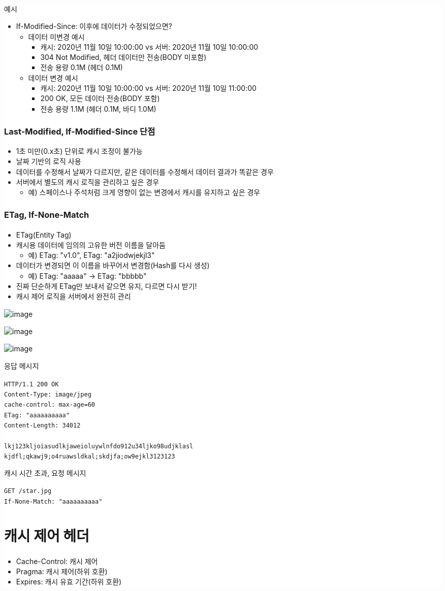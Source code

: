 예시
- If-Modified-Since: 이후에 데이터가 수정되었으면?
  - 데이터 미변경 예시
    - 캐시: 2020년 11월 10일 10:00:00 vs 서버: 2020년 11월 10일 10:00:00
    - 304 Not Modified, 헤더 데이터만 전송(BODY 미포함)
    - 전송 용량 0.1M (헤더 0.1M)
  - 데이터 변경 예시
    - 캐시: 2020년 11월 10일 10:00:00 vs 서버: 2020년 11월 10일 11:00:00
    - 200 OK, 모든 데이터 전송(BODY 포함)
    - 전송 용량 1.1M (헤더 0.1M, 바디 1.0M)

### Last-Modified, If-Modified-Since 단점
- 1초 미만(0.x초) 단위로 캐시 조정이 불가능
- 날짜 기반의 로직 사용
- 데이터를 수정해서 날짜가 다르지만, 같은 데이터를 수정해서 데이터 결과가 똑같은 경우
- 서버에서 별도의 캐시 로직을 관리하고 싶은 경우
  - 예) 스페이스나 주석처럼 크게 영향이 없는 변경에서 캐시를 유지하고 싶은 경우

### ETag, If-None-Match
- ETag(Entity Tag)
- 캐시용 데이터에 임의의 고유한 버전 이름을 달아둠
  - 예) ETag: "v1.0", ETag: "a2jiodwjekjl3"
- 데이터가 변경되면 이 이름을 바꾸어서 변경함(Hash를 다시 생성)
  - 예) ETag: "aaaaa" -> ETag: "bbbbb"
- 진짜 단순하게 ETag만 보내서 같으면 유지, 다르면 다시 받기!
- 캐시 제어 로직을 서버에서 완전히 관리

![image](https://github.com/skcy1515/Programming-Study/assets/140364849/d1105dd2-88da-4088-8f61-52d0096491cf)

![image](https://github.com/skcy1515/Programming-Study/assets/140364849/ba20d95b-fc4a-4087-a6d6-91100cb00393)

![image](https://github.com/skcy1515/Programming-Study/assets/140364849/14914b7d-074d-4dee-9963-a153ec0fdb9e)

응답 메시지
```
HTTP/1.1 200 OK
Content-Type: image/jpeg
cache-control: max-age=60
ETag: "aaaaaaaaaa"
Content-Length: 34012

lkj123kljoiasudlkjaweioluywlnfdo912u34ljko98udjklasl
kjdfl;qkawj9;o4ruawsldkal;skdjfa;ow9ejkl3123123
```
캐시 시간 초과, 요청 메시지
```
GET /star.jpg
If-None-Match: "aaaaaaaaaa"
```

# 캐시 제어 헤더
- Cache-Control: 캐시 제어
- Pragma: 캐시 제어(하위 호환)
- Expires: 캐시 유효 기간(하위 호환)
